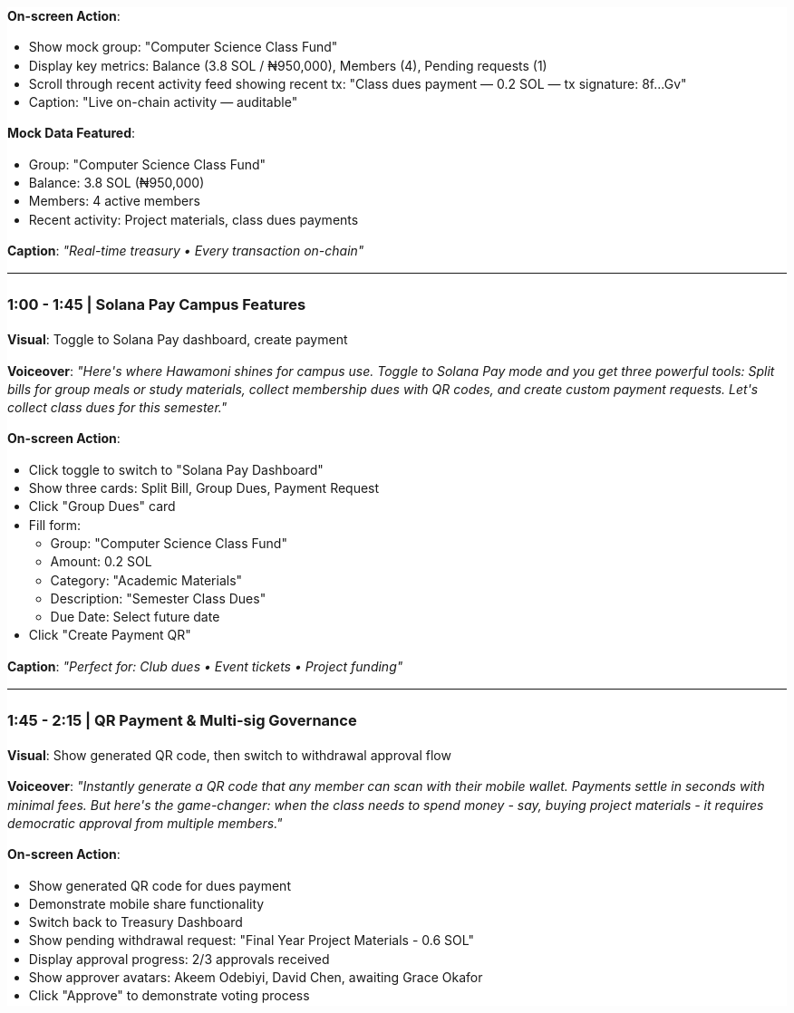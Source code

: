 **On-screen Action**: 
- Show mock group: "Computer Science Class Fund" 
- Display key metrics: Balance (3.8 SOL / ₦950,000), Members (4), Pending requests (1)
- Scroll through recent activity feed showing recent tx: "Class dues payment — 0.2 SOL — tx signature: 8f...Gv"
- Caption: "Live on-chain activity — auditable"

**Mock Data Featured**:
- Group: "Computer Science Class Fund" 
- Balance: 3.8 SOL (₦950,000)
- Members: 4 active members
- Recent activity: Project materials, class dues payments

**Caption**: *"Real-time treasury • Every transaction on-chain"*

---

### **1:00 - 1:45 | Solana Pay Campus Features**
**Visual**: Toggle to Solana Pay dashboard, create payment

**Voiceover**: *"Here's where Hawamoni shines for campus use. Toggle to Solana Pay mode and you get three powerful tools: Split bills for group meals or study materials, collect membership dues with QR codes, and create custom payment requests. Let's collect class dues for this semester."*

**On-screen Action**: 
- Click toggle to switch to "Solana Pay Dashboard"
- Show three cards: Split Bill, Group Dues, Payment Request
- Click "Group Dues" card
- Fill form:
  - Group: "Computer Science Class Fund"
  - Amount: 0.2 SOL
  - Category: "Academic Materials"
  - Description: "Semester Class Dues"
  - Due Date: Select future date
- Click "Create Payment QR"

**Caption**: *"Perfect for: Club dues • Event tickets • Project funding"*

---

### **1:45 - 2:15 | QR Payment & Multi-sig Governance**
**Visual**: Show generated QR code, then switch to withdrawal approval flow

**Voiceover**: *"Instantly generate a QR code that any member can scan with their mobile wallet. Payments settle in seconds with minimal fees. But here's the game-changer: when the class needs to spend money - say, buying project materials - it requires democratic approval from multiple members."*

**On-screen Action**:
- Show generated QR code for dues payment
- Demonstrate mobile share functionality
- Switch back to Treasury Dashboard
- Show pending withdrawal request: "Final Year Project Materials - 0.6 SOL"
- Display approval progress: 2/3 approvals received
- Show approver avatars: Akeem Odebiyi, David Chen, awaiting Grace Okafor
- Click "Approve" to demonstrate voting process
